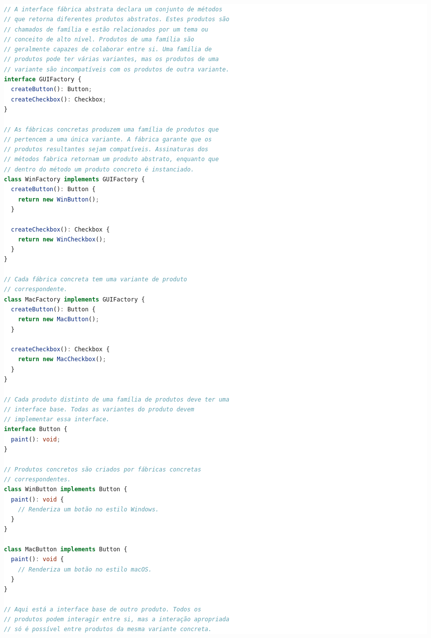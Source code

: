 ```ts
// A interface fábrica abstrata declara um conjunto de métodos
// que retorna diferentes produtos abstratos. Estes produtos são
// chamados de família e estão relacionados por um tema ou
// conceito de alto nível. Produtos de uma família são
// geralmente capazes de colaborar entre si. Uma família de
// produtos pode ter várias variantes, mas os produtos de uma
// variante são incompatíveis com os produtos de outra variante.
interface GUIFactory {
  createButton(): Button;
  createCheckbox(): Checkbox;
}

// As fábricas concretas produzem uma família de produtos que
// pertencem a uma única variante. A fábrica garante que os
// produtos resultantes sejam compatíveis. Assinaturas dos
// métodos fabrica retornam um produto abstrato, enquanto que
// dentro do método um produto concreto é instanciado.
class WinFactory implements GUIFactory {
  createButton(): Button {
    return new WinButton();
  }

  createCheckbox(): Checkbox {
    return new WinCheckbox();
  }
}

// Cada fábrica concreta tem uma variante de produto
// correspondente.
class MacFactory implements GUIFactory {
  createButton(): Button {
    return new MacButton();
  }

  createCheckbox(): Checkbox {
    return new MacCheckbox();
  }
}

// Cada produto distinto de uma família de produtos deve ter uma
// interface base. Todas as variantes do produto devem
// implementar essa interface.
interface Button {
  paint(): void;
}

// Produtos concretos são criados por fábricas concretas
// correspondentes.
class WinButton implements Button {
  paint(): void {
    // Renderiza um botão no estilo Windows.
  }
}

class MacButton implements Button {
  paint(): void {
    // Renderiza um botão no estilo macOS.
  }
}

// Aqui está a interface base de outro produto. Todos os
// produtos podem interagir entre si, mas a interação apropriada
// só é possível entre produtos da mesma variante concreta.
```